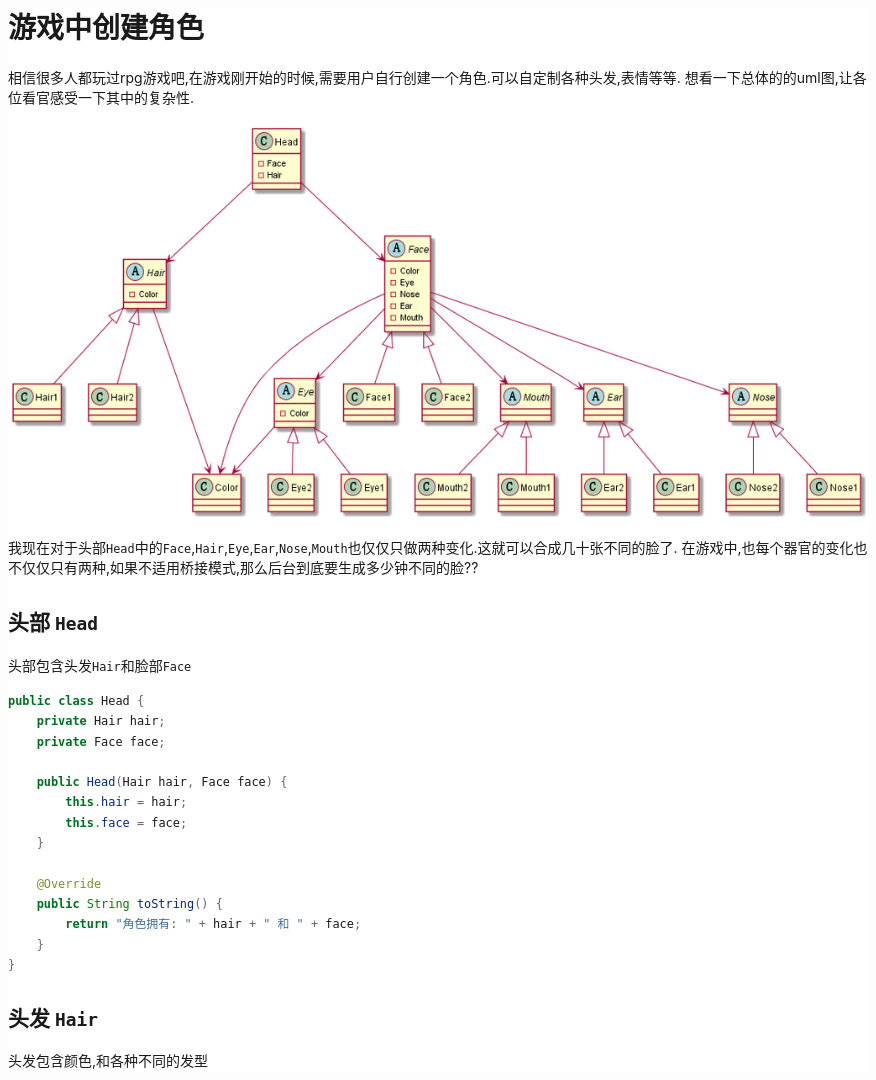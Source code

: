 # 游戏中创建角色
相信很多人都玩过rpg游戏吧,在游戏刚开始的时候,需要用户自行创建一个角色.可以自定制各种头发,表情等等.
想看一下总体的的uml图,让各位看官感受一下其中的复杂性.

![桥接模式3.png](./demo1/桥接模式3.png)

我现在对于头部`Head`中的`Face`,`Hair`,`Eye`,`Ear`,`Nose`,`Mouth`也仅仅只做两种变化.这就可以合成几十张不同的脸了.
在游戏中,也每个器官的变化也不仅仅只有两种,如果不适用桥接模式,那么后台到底要生成多少钟不同的脸??

## 头部 `Head`
头部包含头发`Hair`和脸部`Face`

```java
public class Head {
    private Hair hair;
    private Face face;

    public Head(Hair hair, Face face) {
        this.hair = hair;
        this.face = face;
    }

    @Override
    public String toString() {
        return "角色拥有: " + hair + " 和 " + face;
    }
}
```

## 头发 `Hair`
头发包含颜色,和各种不同的发型
